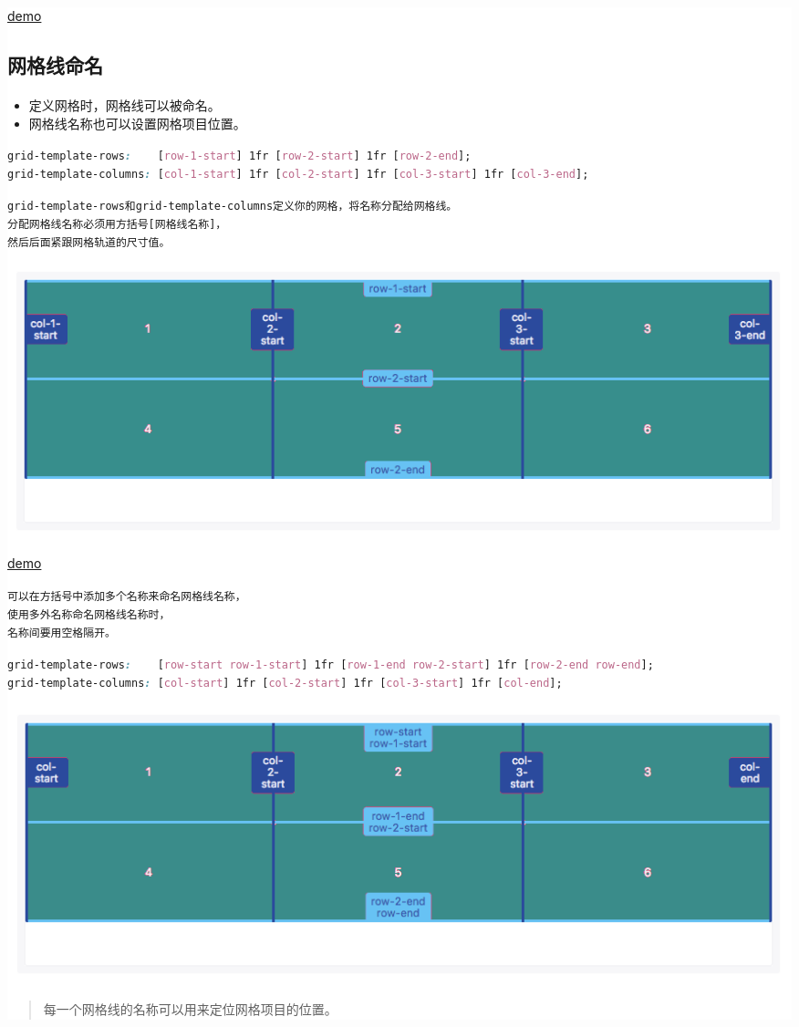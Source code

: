[demo](https://codepen.io/Frank_/pen/RQdywY?editors=1100)



## 网格线命名

* 定义网格时，网格线可以被命名。
* 网格线名称也可以设置网格项目位置。

```css
grid-template-rows:    [row-1-start] 1fr [row-2-start] 1fr [row-2-end];
grid-template-columns: [col-1-start] 1fr [col-2-start] 1fr [col-3-start] 1fr [col-3-end];
```
```html
grid-template-rows和grid-template-columns定义你的网格，将名称分配给网格线。
分配网格线名称必须用方括号[网格线名称]，
然后后面紧跟网格轨道的尺寸值。
```
<img class="br10" src="/2018/05/18/css3-grid/c13.png">

[demo](https://codepen.io/Frank_/pen/LQarGv?editors=1100)

```html
可以在方括号中添加多个名称来命名网格线名称，
使用多外名称命名网格线名称时，
名称间要用空格隔开。
```
```css
grid-template-rows:    [row-start row-1-start] 1fr [row-1-end row-2-start] 1fr [row-2-end row-end];
grid-template-columns: [col-start] 1fr [col-2-start] 1fr [col-3-start] 1fr [col-end];
```
<img class="br10" src="/2018/05/18/css3-grid/c14.png"><br>
> 每一个网格线的名称可以用来定位网格项目的位置。
